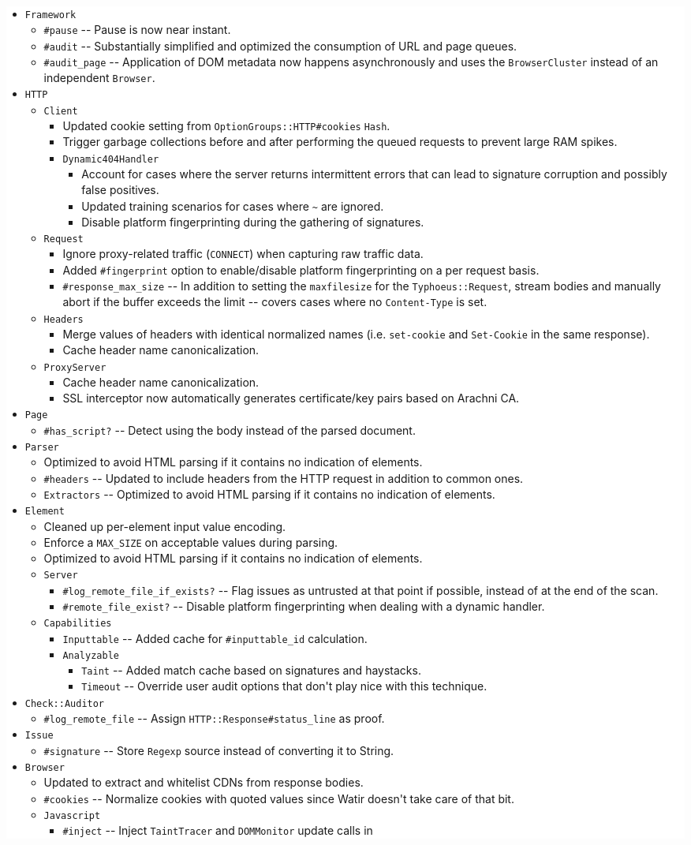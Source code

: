 - `Framework`
    - `#pause` -- Pause is now near instant.
    - `#audit` -- Substantially simplified and optimized the consumption of URL
        and page queues.
    - `#audit_page` -- Application of DOM metadata now happens asynchronously
        and uses the `BrowserCluster` instead of an independent `Browser`.
- `HTTP`
    - `Client`
        - Updated cookie setting from `OptionGroups::HTTP#cookies` `Hash`.
        - Trigger garbage collections before and after performing the queued
            requests to prevent large RAM spikes.
        - `Dynamic404Handler`
            - Account for cases where the server returns intermittent errors
                that can lead to signature corruption and possibly false positives.
            - Updated training scenarios for cases where `~` are ignored.
            - Disable platform fingerprinting during the gathering of signatures.
    - `Request`
        - Ignore proxy-related traffic (`CONNECT`) when capturing raw traffic data.
        - Added `#fingerprint` option to enable/disable platform fingerprinting
            on a per request basis.
        - `#response_max_size` -- In addition to setting the `maxfilesize` for
            the `Typhoeus::Request`, stream bodies and manually abort if the
            buffer exceeds the limit -- covers cases where no `Content-Type`
            is set.
    - `Headers`
        - Merge values of headers with identical normalized names (i.e.
            `set-cookie` and `Set-Cookie` in the same response).
        - Cache header name canonicalization.
    - `ProxyServer`
        - Cache header name canonicalization.
        - SSL interceptor now automatically generates certificate/key pairs
            based on Arachni CA.
- `Page`
    - `#has_script?` -- Detect using the body instead of the parsed document.
- `Parser`
    - Optimized to avoid HTML parsing if it contains no indication of elements.
    - `#headers` -- Updated to include headers from the HTTP request in addition
        to common ones.
    - `Extractors` -- Optimized to avoid HTML parsing if it contains no
        indication of elements.
- `Element`
    - Cleaned up per-element input value encoding.
    - Enforce a `MAX_SIZE` on acceptable values during parsing.
    - Optimized to avoid HTML parsing if it contains no indication of elements.
    - `Server`
        - `#log_remote_file_if_exists?` -- Flag issues as untrusted at that point
        if possible, instead of at the end of the scan.
        - `#remote_file_exist?` -- Disable platform fingerprinting when dealing
            with a dynamic handler.
    - `Capabilities`
        - `Inputtable` -- Added cache for `#inputtable_id` calculation.
        - `Analyzable`
            - `Taint` -- Added match cache based on signatures and haystacks.
            - `Timeout` -- Override user audit options that don't play nice with this technique.
- `Check::Auditor`
    - `#log_remote_file` -- Assign `HTTP::Response#status_line` as proof.
- `Issue`
    - `#signature` -- Store `Regexp` source instead of converting it to String.
- `Browser`
    - Updated to extract and whitelist CDNs from response bodies.
    - `#cookies` -- Normalize cookies with quoted values since Watir doesn't take
        care of that bit.
    - `Javascript`
        - `#inject` -- Inject `TaintTracer` and `DOMMonitor` update calls in